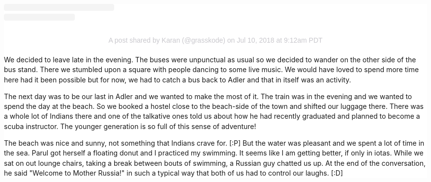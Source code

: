 <div style="display: flex; flex-direction: column; flex-grow: 1; justify-content: center; margin-bottom: 24px;"> <div style=" background-color: #F4F4F4; border-radius: 4px; flex-grow: 0; height: 14px; margin-bottom: 6px; width: 224px;"></div> <div style=" background-color: #F4F4F4; border-radius: 4px; flex-grow: 0; height: 14px; width: 144px;"></div></div></a><p style=" color:#c9c8cd; font-family:Arial,sans-serif; font-size:14px; line-height:17px; margin-bottom:0; margin-top:8px; overflow:hidden; padding:8px 0 7px; text-align:center; text-overflow:ellipsis; white-space:nowrap;"><a href="https://www.instagram.com/p/BlDrIpEh_RY/?utm_source=ig_embed_loading" style=" color:#c9c8cd; font-family:Arial,sans-serif; font-size:14px; font-style:normal; font-weight:normal; line-height:17px; text-decoration:none;" target="_blank">A post shared by Karan (@grasskode)</a> on <time style=" font-family:Arial,sans-serif; font-size:14px; line-height:17px;" datetime="2018-07-10T16:12:28+00:00">Jul 10, 2018 at 9:12am PDT</time></p></div></blockquote> <script async defer src="//www.instagram.com/embed.js"></script>

We decided to leave late in the evening. The buses were unpunctual as usual so we decided to wander on the other side of the bus stand. There we stumbled upon a square with people dancing to some live music. We would have loved to spend more time here had it been possible but for now, we had to catch a bus back to Adler and that in itself was an activity.

The next day was to be our last in Adler and we wanted to make the most of it. The train was in the evening and we wanted to spend the day at the beach. So we booked a hostel close to the beach-side of the town and shifted our luggage there. There was a whole lot of Indians there and one of the talkative ones told us about how he had recently graduated and planned to become a scuba instructor. The younger generation is so full of this sense of adventure!

The beach was nice and sunny, not something that Indians crave for. [:P] But the water was pleasant and we spent a lot of time in the sea. Parul got herself a floating donut and I practiced my swimming. It seems like I am getting better, if only in iotas. While we sat on out lounge chairs, taking a break between bouts of swimming, a Russian guy chatted us up. At the end of the conversation, he said "Welcome to Mother Russia!" in such a typical way that both of us had to control our laughs. [:D]
